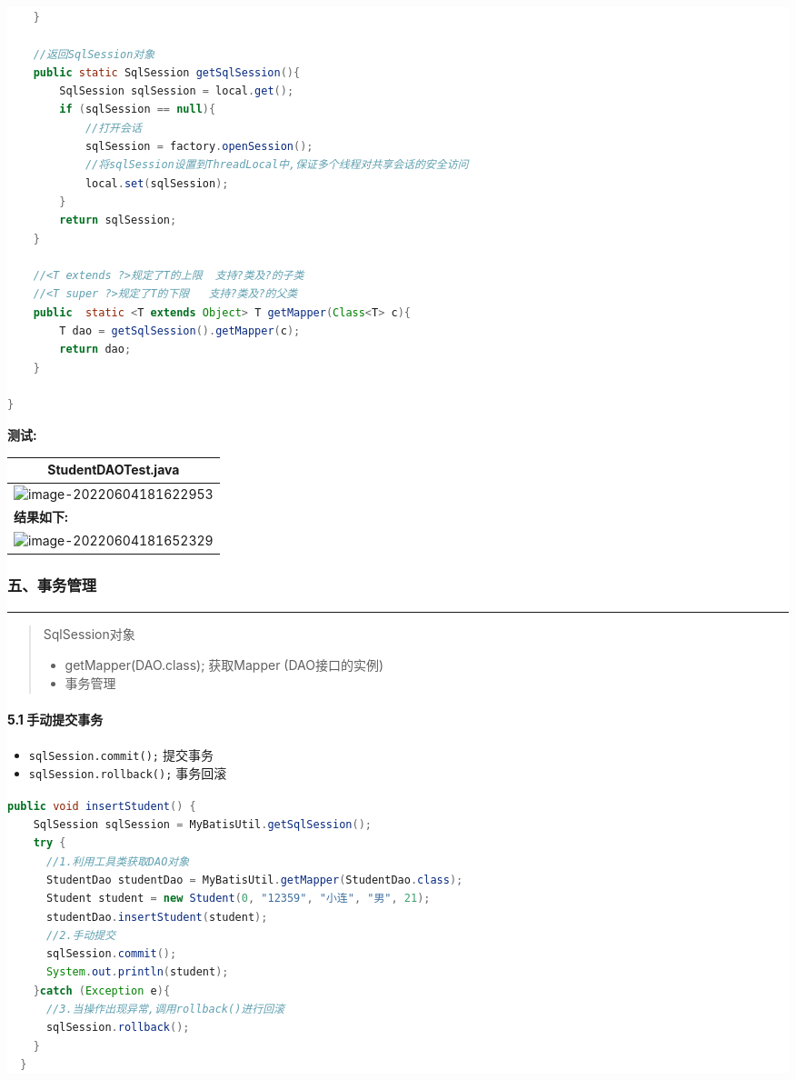 ```java
    }

    //返回SqlSession对象
    public static SqlSession getSqlSession(){
        SqlSession sqlSession = local.get();
        if (sqlSession == null){
            //打开会话
            sqlSession = factory.openSession();
            //将sqlSession设置到ThreadLocal中,保证多个线程对共享会话的安全访问
            local.set(sqlSession);
        }
        return sqlSession;
    }

    //<T extends ?>规定了T的上限  支持?类及?的子类
    //<T super ?>规定了T的下限   支持?类及?的父类
    public  static <T extends Object> T getMapper(Class<T> c){
        T dao = getSqlSession().getMapper(c);
        return dao;
    }

}
```

**测试:**

| StudentDAOTest.java                                          |
| ------------------------------------------------------------ |
| ![image-20220604181622953](C:\Users\007\AppData\Roaming\Typora\typora-user-images\image-20220604181622953.png) |
| **结果如下:**                                                |
| ![image-20220604181652329](C:\Users\007\AppData\Roaming\Typora\typora-user-images\image-20220604181652329.png) |

### 五、事务管理

---

>SqlSession对象
>
>* getMapper(DAO.class);   获取Mapper  (DAO接口的实例)
>* 事务管理

#### 5.1 手动提交事务

* ``sqlSession.commit();`` 提交事务
* ``sqlSession.rollback();`` 事务回滚

```java
public void insertStudent() {
    SqlSession sqlSession = MyBatisUtil.getSqlSession();
    try {
      //1.利用工具类获取DAO对象
      StudentDao studentDao = MyBatisUtil.getMapper(StudentDao.class);
      Student student = new Student(0, "12359", "小连", "男", 21);
      studentDao.insertStudent(student);
      //2.手动提交
      sqlSession.commit();
      System.out.println(student);
    }catch (Exception e){
      //3.当操作出现异常,调用rollback()进行回滚
      sqlSession.rollback();
    }
  }
```
